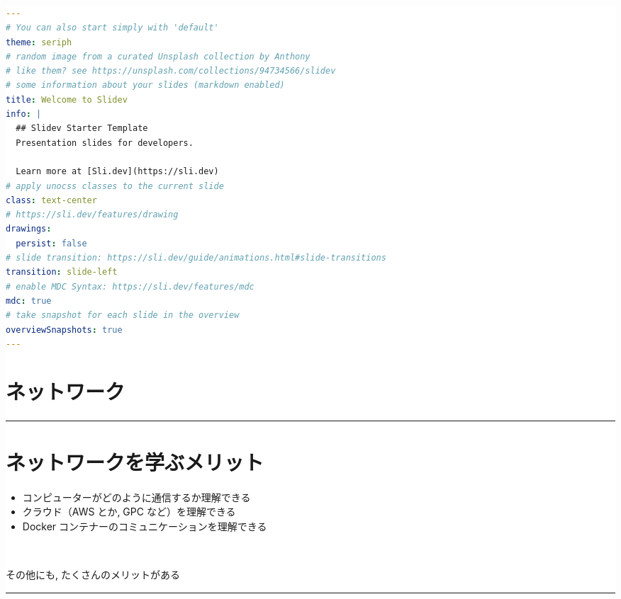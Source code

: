```yaml
---
# You can also start simply with 'default'
theme: seriph
# random image from a curated Unsplash collection by Anthony
# like them? see https://unsplash.com/collections/94734566/slidev
# some information about your slides (markdown enabled)
title: Welcome to Slidev
info: |
  ## Slidev Starter Template
  Presentation slides for developers.

  Learn more at [Sli.dev](https://sli.dev)
# apply unocss classes to the current slide
class: text-center
# https://sli.dev/features/drawing
drawings:
  persist: false
# slide transition: https://sli.dev/guide/animations.html#slide-transitions
transition: slide-left
# enable MDC Syntax: https://sli.dev/features/mdc
mdc: true
# take snapshot for each slide in the overview
overviewSnapshots: true
---
```


# ネットワーク

---

# ネットワークを学ぶメリット

- コンピューターがどのように通信するか理解できる
- クラウド（AWS とか, GPC など）を理解できる
- Docker コンテナーのコミュニケーションを理解できる

<br>

その他にも, たくさんのメリットがある

---
